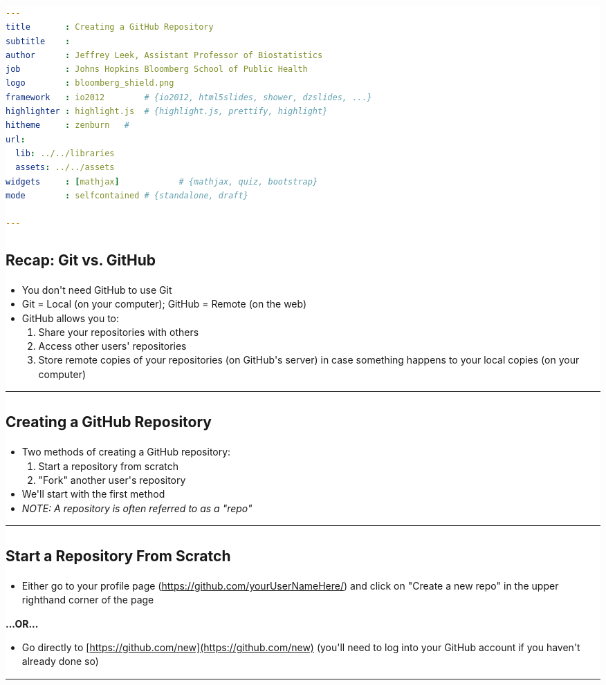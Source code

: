 ```yaml
---
title       : Creating a GitHub Repository
subtitle    : 
author      : Jeffrey Leek, Assistant Professor of Biostatistics 
job         : Johns Hopkins Bloomberg School of Public Health
logo        : bloomberg_shield.png
framework   : io2012        # {io2012, html5slides, shower, dzslides, ...}
highlighter : highlight.js  # {highlight.js, prettify, highlight}
hitheme     : zenburn   # 
url:
  lib: ../../libraries
  assets: ../../assets
widgets     : [mathjax]            # {mathjax, quiz, bootstrap}
mode        : selfcontained # {standalone, draft}

---
```


## Recap: Git vs. GitHub

* You don't need GitHub to use Git
* Git = Local (on your computer); GitHub = Remote (on the web)
* GitHub allows you to:
  1. Share your repositories with others
  2. Access other users' repositories
  3. Store remote copies of your repositories (on GitHub's server) in case something happens to your local copies (on your computer)

---

## Creating a GitHub Repository

* Two methods of creating a GitHub repository:
  1. Start a repository from scratch
  2. "Fork" another user's repository
* We'll start with the first method
* _NOTE: A repository is often referred to as a "repo"_

---

## Start a Repository From Scratch

* Either go to your profile page (https://github.com/yourUserNameHere/) and click on "Create a new repo" in the upper righthand corner of the page

__...OR...__

* Go directly to [https://github.com/new](https://github.com/new) (you'll need to log into your GitHub account if you haven't already done so)

---
